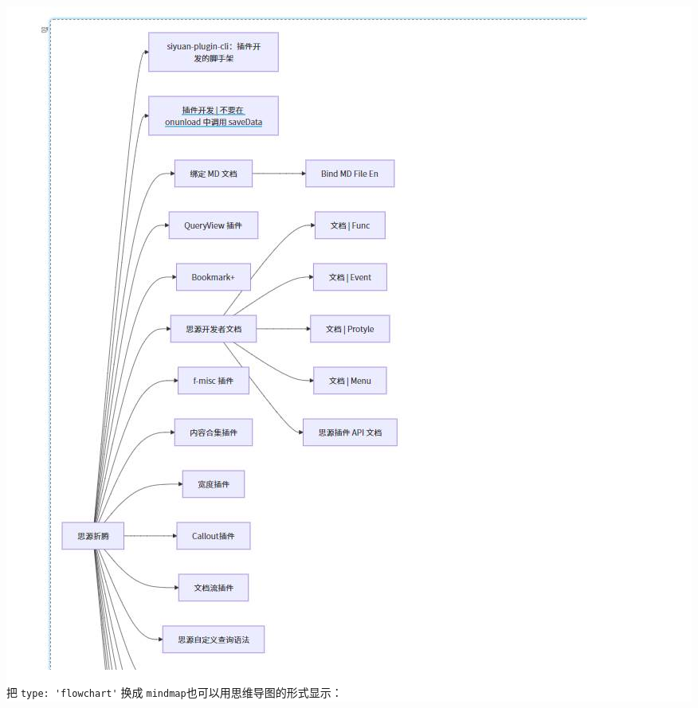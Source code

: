 ![image](assets/image-20241206190453-o0u8eb8.png)

把 `type: 'flowchart'`​ 换成 `mindmap`​ 也可以用思维导图的形式显示：
